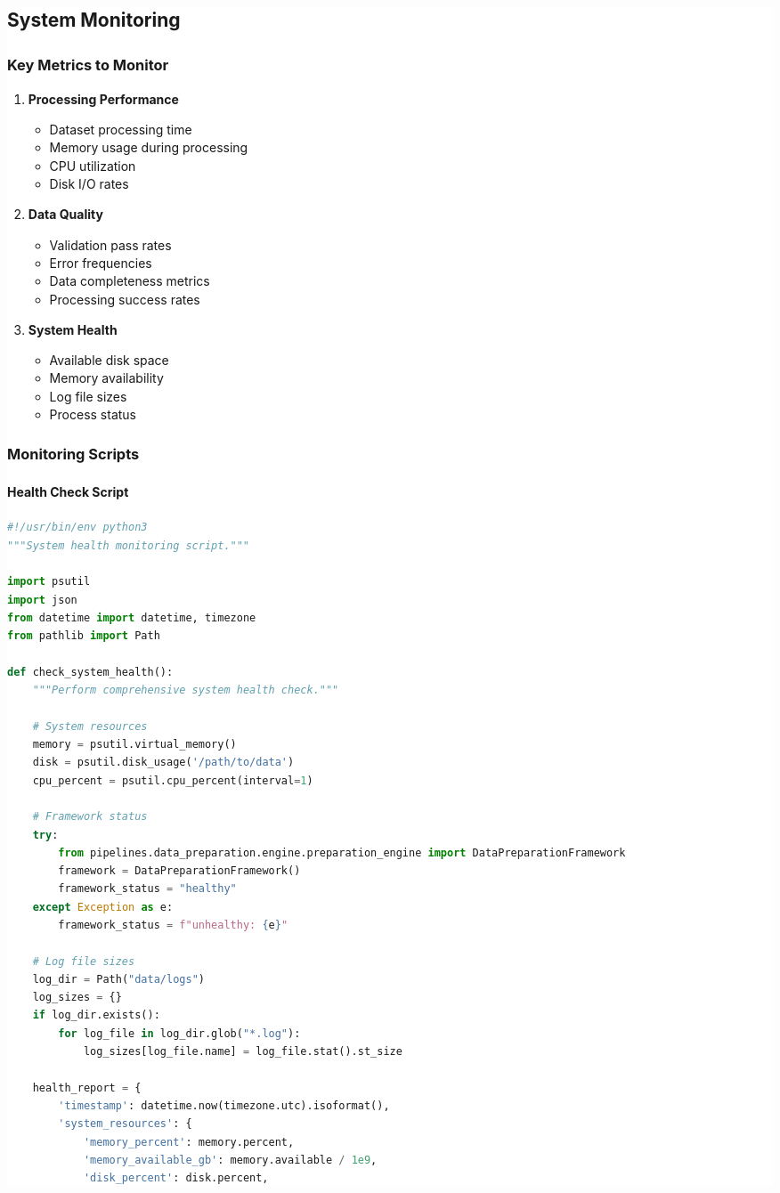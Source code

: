 ## System Monitoring

### Key Metrics to Monitor

1. **Processing Performance**
   - Dataset processing time
   - Memory usage during processing
   - CPU utilization
   - Disk I/O rates

2. **Data Quality**
   - Validation pass rates
   - Error frequencies
   - Data completeness metrics
   - Processing success rates

3. **System Health**
   - Available disk space
   - Memory availability
   - Log file sizes
   - Process status

### Monitoring Scripts

#### Health Check Script

```python
#!/usr/bin/env python3
"""System health monitoring script."""

import psutil
import json
from datetime import datetime, timezone
from pathlib import Path

def check_system_health():
    """Perform comprehensive system health check."""
    
    # System resources
    memory = psutil.virtual_memory()
    disk = psutil.disk_usage('/path/to/data')
    cpu_percent = psutil.cpu_percent(interval=1)
    
    # Framework status
    try:
        from pipelines.data_preparation.engine.preparation_engine import DataPreparationFramework
        framework = DataPreparationFramework()
        framework_status = "healthy"
    except Exception as e:
        framework_status = f"unhealthy: {e}"
    
    # Log file sizes
    log_dir = Path("data/logs")
    log_sizes = {}
    if log_dir.exists():
        for log_file in log_dir.glob("*.log"):
            log_sizes[log_file.name] = log_file.stat().st_size
    
    health_report = {
        'timestamp': datetime.now(timezone.utc).isoformat(),
        'system_resources': {
            'memory_percent': memory.percent,
            'memory_available_gb': memory.available / 1e9,
            'disk_percent': disk.percent,
```